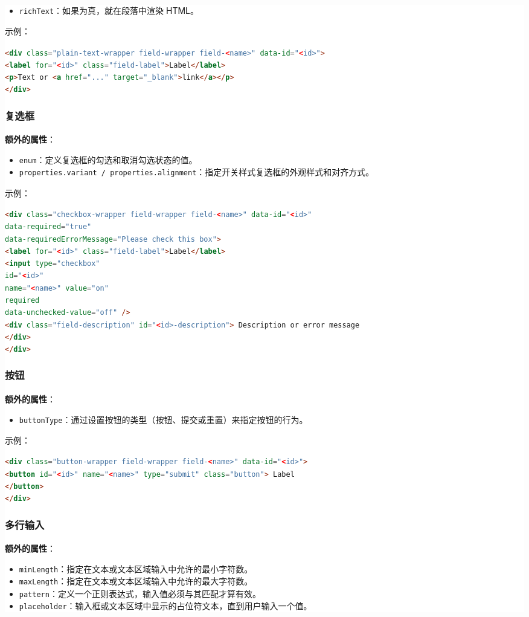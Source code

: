 - `richText`：如果为真，就在段落中渲染 HTML。

示例：

```html
<div class="plain-text-wrapper field-wrapper field-<name>" data-id="<id>">
<label for="<id>" class="field-label">Label</label>
<p>Text or <a href="..." target="_blank">link</a></p>
</div>
```

### 复选框

**额外的属性**：

- `enum`：定义复选框的勾选和取消勾选状态的值。
- `properties.variant / properties.alignment`：指定开关样式复选框的外观样式和对齐方式。

示例：

```html
<div class="checkbox-wrapper field-wrapper field-<name>" data-id="<id>"
data-required="true"
data-requiredErrorMessage="Please check this box">
<label for="<id>" class="field-label">Label</label>
<input type="checkbox"
id="<id>"
name="<name>" value="on"
required
data-unchecked-value="off" />
<div class="field-description" id="<id>-description"> Description or error message
</div>
</div>
```

### 按钮

**额外的属性**：

- `buttonType`：通过设置按钮的类型（按钮、提交或重置）来指定按钮的行为。

示例：

```html
<div class="button-wrapper field-wrapper field-<name>" data-id="<id>">
<button id="<id>" name="<name>" type="submit" class="button"> Label
</button>
</div>
```

### 多行输入

**额外的属性**：

- `minLength`：指定在文本或文本区域输入中允许的最小字符数。
- `maxLength`：指定在文本或文本区域输入中允许的最大字符数。
- `pattern`：定义一个正则表达式，输入值必须与其匹配才算有效。
- `placeholder`：输入框或文本区域中显示的占位符文本，直到用户输入一个值。
